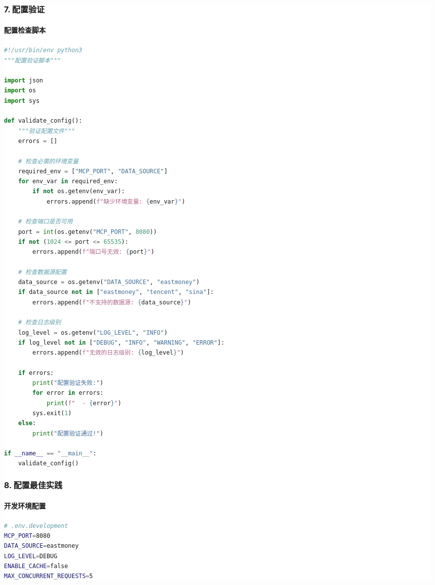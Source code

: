 ### 7. 配置验证

#### 配置检查脚本
```python
#!/usr/bin/env python3
"""配置验证脚本"""

import json
import os
import sys

def validate_config():
    """验证配置文件"""
    errors = []
    
    # 检查必需的环境变量
    required_env = ["MCP_PORT", "DATA_SOURCE"]
    for env_var in required_env:
        if not os.getenv(env_var):
            errors.append(f"缺少环境变量: {env_var}")
    
    # 检查端口是否可用
    port = int(os.getenv("MCP_PORT", 8080))
    if not (1024 <= port <= 65535):
        errors.append(f"端口号无效: {port}")
    
    # 检查数据源配置
    data_source = os.getenv("DATA_SOURCE", "eastmoney")
    if data_source not in ["eastmoney", "tencent", "sina"]:
        errors.append(f"不支持的数据源: {data_source}")
    
    # 检查日志级别
    log_level = os.getenv("LOG_LEVEL", "INFO")
    if log_level not in ["DEBUG", "INFO", "WARNING", "ERROR"]:
        errors.append(f"无效的日志级别: {log_level}")
    
    if errors:
        print("配置验证失败:")
        for error in errors:
            print(f"  - {error}")
        sys.exit(1)
    else:
        print("配置验证通过!")

if __name__ == "__main__":
    validate_config()
```

### 8. 配置最佳实践

#### 开发环境配置
```bash
# .env.development
MCP_PORT=8080
DATA_SOURCE=eastmoney
LOG_LEVEL=DEBUG
ENABLE_CACHE=false
MAX_CONCURRENT_REQUESTS=5
```
